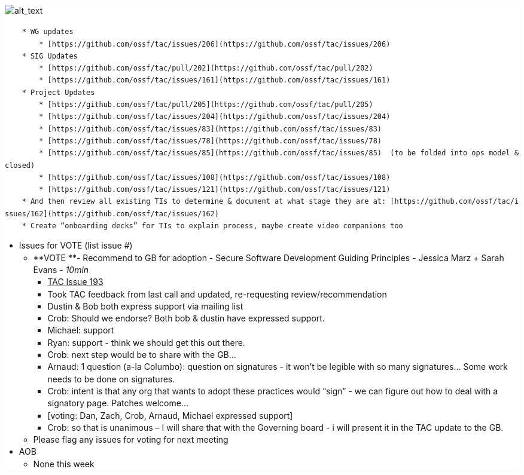 
![alt_text](images/image7.png "image_tooltip")

        * WG updates
            * [https://github.com/ossf/tac/issues/206](https://github.com/ossf/tac/issues/206)
        * SIG Updates
            * [https://github.com/ossf/tac/pull/202](https://github.com/ossf/tac/pull/202) 
            * [https://github.com/ossf/tac/issues/161](https://github.com/ossf/tac/issues/161) 
        * Project Updates
            * [https://github.com/ossf/tac/pull/205](https://github.com/ossf/tac/pull/205)
            * [https://github.com/ossf/tac/issues/204](https://github.com/ossf/tac/issues/204) 
            * [https://github.com/ossf/tac/issues/83](https://github.com/ossf/tac/issues/83)  
            * [https://github.com/ossf/tac/issues/78](https://github.com/ossf/tac/issues/78) 
            * [https://github.com/ossf/tac/issues/85](https://github.com/ossf/tac/issues/85)  (to be folded into ops model & closed)
            * [https://github.com/ossf/tac/issues/108](https://github.com/ossf/tac/issues/108) 
            * [https://github.com/ossf/tac/issues/121](https://github.com/ossf/tac/issues/121) 
        * And then review all existing TIs to determine & document at what stage they are at: [https://github.com/ossf/tac/issues/162](https://github.com/ossf/tac/issues/162) 
        * Create “onboarding decks” for TIs to explain process, maybe create video companions too
* Issues for VOTE (list issue #)
    * **VOTE **- Recommend to GB for adoption - Secure Software Development Guiding Principles - Jessica Marz + Sarah Evans - _10min_
        * [TAC Issue 193 ](https://github.com/ossf/tac/issues/193)
        * Took TAC feedback from last call and updated, re-requesting review/recommendation
        * Dustin & Bob both express support via mailing list
        * Crob: Should we endorse? Both bob & dustin have expressed support.
        * Michael: support
        * Ryan: support - think we should get this out there.
        * Crob: next step would be to share with the GB…
        * Arnaud: 1 question (a-la Columbo): question on signatures - it won’t be legible with so many signatures… Some work needs to be done on signatures.
        * Crob: intent is that any org that wants to adopt these practices would “sign” - we can figure out how to deal with a signatory page. Patches welcome…
        * [voting: Dan, Zach, Crob, Arnaud, Michael expressed support]
        * Crob: so that is unanimous – I will share that with the Governing board - i will present it in the TAC update to the GB.
    * Please flag any issues for voting for next meeting
* AOB
    * None this week


